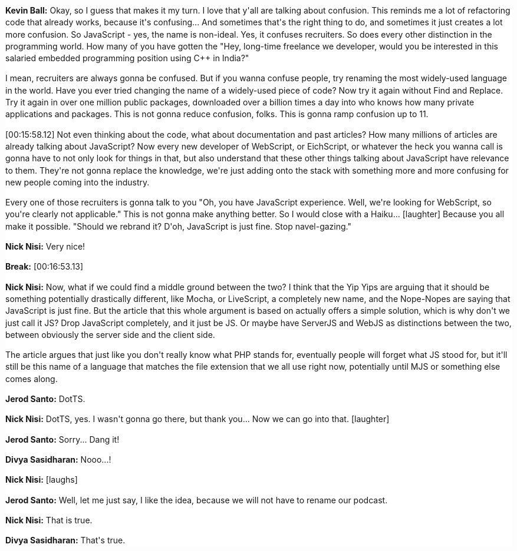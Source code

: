 **Kevin Ball:** Okay, so I guess that makes it my turn. I love that y'all are talking about confusion. This reminds me a lot of refactoring code that already works, because it's confusing... And sometimes that's the right thing to do, and sometimes it just creates a lot more confusion. So JavaScript - yes, the name is non-ideal. Yes, it confuses recruiters. So does every other distinction in the programming world. How many of you have gotten the "Hey, long-time freelance we developer, would you be interested in this salaried embedded programming position using C++ in India?"

I mean, recruiters are always gonna be confused. But if you wanna confuse people, try renaming the most widely-used language in the world. Have you ever tried changing the name of a widely-used piece of code? Now try it again without Find and Replace. Try it again in over one million public packages, downloaded over a billion times a day into who knows how many private applications and packages. This is not gonna reduce confusion, folks. This is gonna ramp confusion up to 11.

\[00:15:58.12\] Not even thinking about the code, what about documentation and past articles? How many millions of articles are already talking about JavaScript? Now every new developer of WebScript, or EichScript, or whatever the heck you wanna call is gonna have to not only look for things in that, but also understand that these other things talking about JavaScript have relevance to them. They're not gonna replace the knowledge, we're just adding onto the stack with something more and more confusing for new people coming into the industry.

Every one of those recruiters is gonna talk to you "Oh, you have JavaScript experience. Well, we're looking for WebScript, so you're clearly not applicable." This is not gonna make anything better. So I would close with a Haiku... \[laughter\] Because you all make it possible. "Should we rebrand it? D'oh, JavaScript is just fine. Stop navel-gazing."

**Nick Nisi:** Very nice!

**Break:** \[00:16:53.13\]

**Nick Nisi:** Now, what if we could find a middle ground between the two? I think that the Yip Yips are arguing that it should be something potentially drastically different, like Mocha, or LiveScript, a completely new name, and the Nope-Nopes are saying that JavaScript is just fine. But the article that this whole argument is based on actually offers a simple solution, which is why don't we just call it JS? Drop JavaScript completely, and it just be JS. Or maybe have ServerJS and WebJS as distinctions between the two, between obviously the server side and the client side.

The article argues that just like you don't really know what PHP stands for, eventually people will forget what JS stood for, but it'll still be this name of a language that matches the file extension that we all use right now, potentially until MJS or something else comes along.

**Jerod Santo:** DotTS.

**Nick Nisi:** DotTS, yes. I wasn't gonna go there, but thank you... Now we can go into that. \[laughter\]

**Jerod Santo:** Sorry... Dang it!

**Divya Sasidharan:** Nooo...!

**Nick Nisi:** \[laughs\]

**Jerod Santo:** Well, let me just say, I like the idea, because we will not have to rename our podcast.

**Nick Nisi:** That is true.

**Divya Sasidharan:** That's true.
